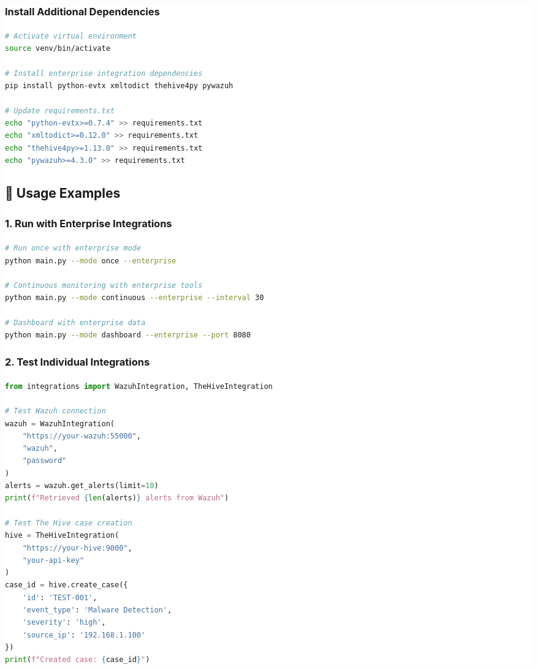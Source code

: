 ### Install Additional Dependencies

```bash
# Activate virtual environment
source venv/bin/activate

# Install enterprise integration dependencies
pip install python-evtx xmltodict thehive4py pywazuh

# Update requirements.txt
echo "python-evtx>=0.7.4" >> requirements.txt
echo "xmltodict>=0.12.0" >> requirements.txt
echo "thehive4py>=1.13.0" >> requirements.txt
echo "pywazuh>=4.3.0" >> requirements.txt
```

## 🚀 Usage Examples

### 1. Run with Enterprise Integrations

```bash
# Run once with enterprise mode
python main.py --mode once --enterprise

# Continuous monitoring with enterprise tools
python main.py --mode continuous --enterprise --interval 30

# Dashboard with enterprise data
python main.py --mode dashboard --enterprise --port 8080
```

### 2. Test Individual Integrations

```python
from integrations import WazuhIntegration, TheHiveIntegration

# Test Wazuh connection
wazuh = WazuhIntegration(
    "https://your-wazuh:55000",
    "wazuh",
    "password"
)
alerts = wazuh.get_alerts(limit=10)
print(f"Retrieved {len(alerts)} alerts from Wazuh")

# Test The Hive case creation
hive = TheHiveIntegration(
    "https://your-hive:9000",
    "your-api-key"
)
case_id = hive.create_case({
    'id': 'TEST-001',
    'event_type': 'Malware Detection',
    'severity': 'high',
    'source_ip': '192.168.1.100'
})
print(f"Created case: {case_id}")
```
